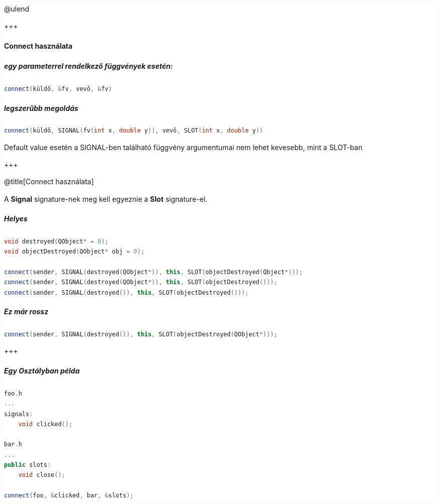 @ulend

+++

#### Connect használata

##### egy parameterrel rendelkező függvények esetén:
```c++
connect(küldő, &fv, vevő, &fv)
```

##### legszerűbb megoldás

```c++
connect(küldő, SIGNAL(fv(int x, double y)), vevő, SLOT(int x, double y))
```

Default value esetén a SIGNAL-ben található függvény argumentumai nem lehet kevesebb, mint a SLOT-ban

+++

@title[Connect használata]

A **Signal** signature-nek meg kell egyeznie a **Slot** signature-el.

##### Helyes

```c++
void destroyed(QObject* = 0);
void objectDestroyed(QObject* obj = 0);

connect(sender, SIGNAL(destroyed(QObject*)), this, SLOT(objectDestroyed(Qbject*)));
connect(sender, SIGNAL(destroyed(QObject*)), this, SLOT(objectDestroyed()));
connect(sender, SIGNAL(destroyed()), this, SLOT(objectDestroyed()));
```

##### Ez már rossz

```c++
connect(sender, SIGNAL(destroyed()), this, SLOT(objectDestroyed(QObject*)));
```

+++

##### Egy Osztályban példa

```c++
foo.h
...
signals:
	void clicked();

bar.h
...
public slots:
	void close();

connect(foo, &clicked, bar, &slots);
```
